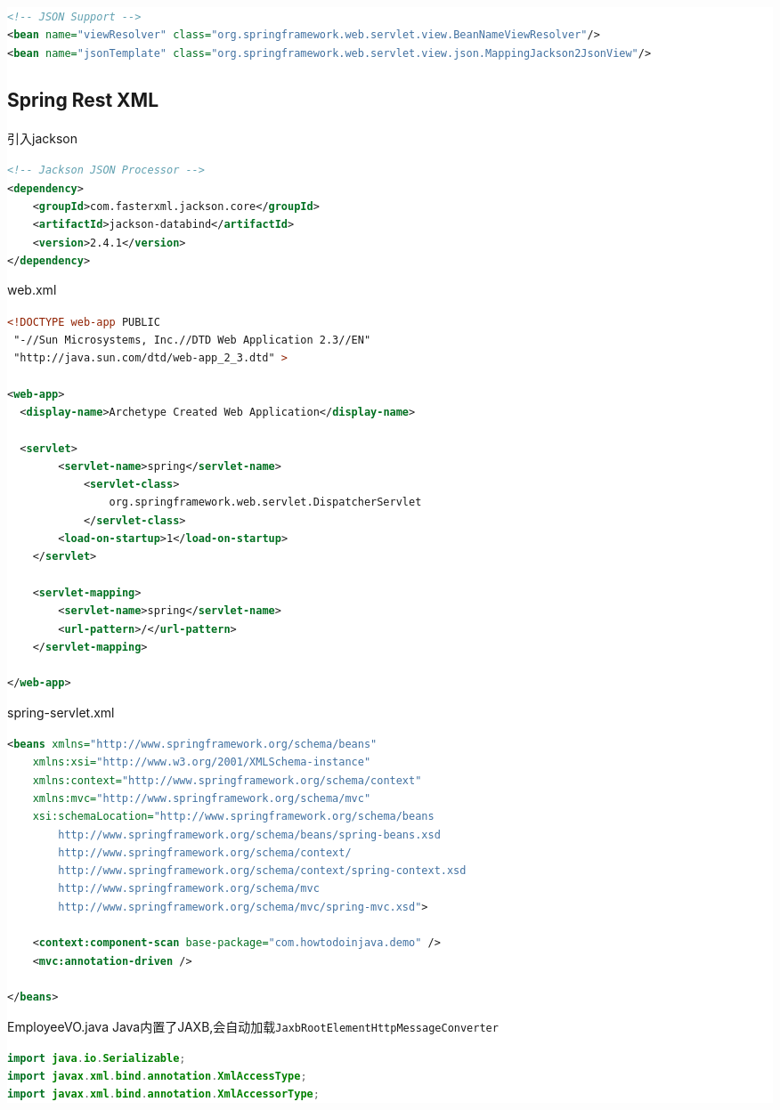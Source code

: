 ```xml
<!-- JSON Support -->
<bean name="viewResolver" class="org.springframework.web.servlet.view.BeanNameViewResolver"/>
<bean name="jsonTemplate" class="org.springframework.web.servlet.view.json.MappingJackson2JsonView"/>
```

## Spring Rest XML
引入jackson
```xml
<!-- Jackson JSON Processor -->
<dependency>
    <groupId>com.fasterxml.jackson.core</groupId>
    <artifactId>jackson-databind</artifactId>
    <version>2.4.1</version>
</dependency>
```
web.xml
```xml
<!DOCTYPE web-app PUBLIC
 "-//Sun Microsystems, Inc.//DTD Web Application 2.3//EN"
 "http://java.sun.com/dtd/web-app_2_3.dtd" >
 
<web-app>
  <display-name>Archetype Created Web Application</display-name>
   
  <servlet>
        <servlet-name>spring</servlet-name>
            <servlet-class>
                org.springframework.web.servlet.DispatcherServlet
            </servlet-class>
        <load-on-startup>1</load-on-startup>
    </servlet>
 
    <servlet-mapping>
        <servlet-name>spring</servlet-name>
        <url-pattern>/</url-pattern>
    </servlet-mapping>
     
</web-app>
```
spring-servlet.xml
```xml
<beans xmlns="http://www.springframework.org/schema/beans"
    xmlns:xsi="http://www.w3.org/2001/XMLSchema-instance"
    xmlns:context="http://www.springframework.org/schema/context"
    xmlns:mvc="http://www.springframework.org/schema/mvc"
    xsi:schemaLocation="http://www.springframework.org/schema/beans
        http://www.springframework.org/schema/beans/spring-beans.xsd
        http://www.springframework.org/schema/context/
        http://www.springframework.org/schema/context/spring-context.xsd
        http://www.springframework.org/schema/mvc
        http://www.springframework.org/schema/mvc/spring-mvc.xsd">
 
    <context:component-scan base-package="com.howtodoinjava.demo" />
    <mvc:annotation-driven />
 
</beans>
```
EmployeeVO.java
Java内置了JAXB,会自动加载`JaxbRootElementHttpMessageConverter`
```java
import java.io.Serializable;
import javax.xml.bind.annotation.XmlAccessType;
import javax.xml.bind.annotation.XmlAccessorType;
```